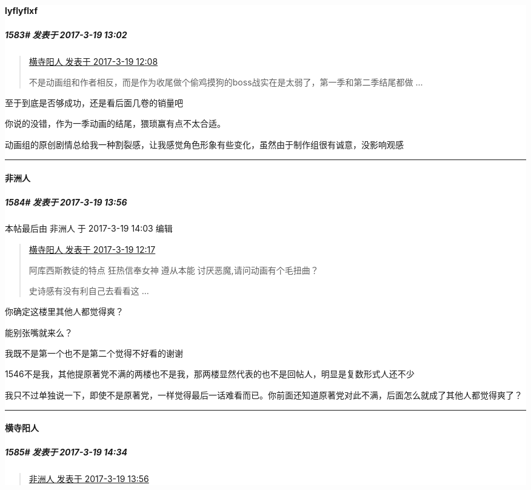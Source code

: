 ####  lyflyflxf  
##### 1583#       发表于 2017-3-19 13:02



<blockquote><a href="httphttps://bbs.saraba1st.com/2b/forum.php?mod=redirect&amp;goto=findpost&amp;pid=35474499&amp;ptid=1365887" target="_blank">横寺阳人 发表于 2017-3-19 12:08</a>

不是动画组和作者相反，而是作为收尾做个偷鸡摸狗的boss战实在是太弱了，第一季和第二季结尾都做 ...</blockquote>
至于到底是否够成功，还是看后面几卷的销量吧


你说的没错，作为一季动画的结尾，猥琐赢有点不太合适。


动画组的原创剧情总给我一种割裂感，让我感觉角色形象有些变化，虽然由于制作组很有诚意，没影响观感







*****

####  非洲人  
##### 1584#       发表于 2017-3-19 13:56



 本帖最后由 非洲人 于 2017-3-19 14:03 编辑 
<blockquote><a href="httphttp://119.23.22.79/2b/forum.php?mod=redirect&amp;goto=findpost&amp;pid=35474537&amp;ptid=1365887" target="_blank">横寺阳人 发表于 2017-3-19 12:17</a>

阿库西斯教徒的特点 狂热信奉女神 遵从本能 讨厌恶魔,请问动画有个毛扭曲？


史诗感有没有利自己去看看这 ...</blockquote>

你确定这楼里其他人都觉得爽？


能别张嘴就来么？


我既不是第一个也不是第二个觉得不好看的谢谢


1546不是我，其他提原著党不满的两楼也不是我，那两楼显然代表的也不是回帖人，明显是复数形式人还不少


我只不过单独说一下，即使不是原著党，一样觉得最后一话难看而已。你前面还知道原著党对此不满，后面怎么就成了其他人都觉得爽了？







*****

####  横寺阳人  
##### 1585#       发表于 2017-3-19 14:34



<blockquote><a href="httphttps://bbs.saraba1st.com/2b/forum.php?mod=redirect&amp;goto=findpost&amp;pid=35474939&amp;ptid=1365887" target="_blank">非洲人 发表于 2017-3-19 13:56</a>
